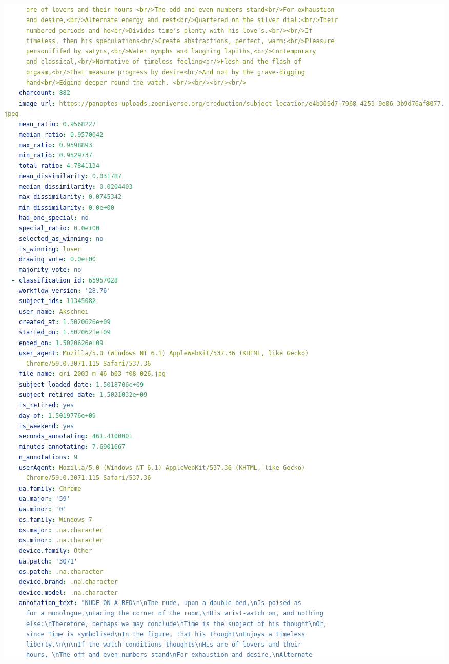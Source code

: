 ```yaml
      are of lovers and their hours <br/>The odd and even numbers stand<br/>For exhaustion
      and desire,<br/>Alternate energy and rest<br/>Quartered on the silver dial:<br/>Their
      numbered periods and he<br/>Divides time's plenty with his love's.<br/><br/>If
      timeless, then his speculations<br/>Create abstractions, perfect, warm:<br/>Pleasure
      personififed by satyrs,<br/>Water nymphs and laughing lapiths,<br/>Contemporary
      and classical,<br/>Normative of timeless feeling<br/>Flesh and the flash of
      orgasm,<br/>That measure progress by desire<br/>And not by the grave-digging
      hand<br/>Edging deeper round the watch. <br/><br/><br/><br/>
    charcount: 882
    image_url: https://panoptes-uploads.zooniverse.org/production/subject_location/e4b309d7-7968-4253-9e06-3b9d76af8077.jpeg
    mean_ratio: 0.9568227
    median_ratio: 0.9570042
    max_ratio: 0.9598893
    min_ratio: 0.9529737
    total_ratio: 4.7841134
    mean_dissimilarity: 0.031787
    median_dissimilarity: 0.0204403
    max_dissimilarity: 0.0745342
    min_dissimilarity: 0.0e+00
    had_one_special: no
    special_ratio: 0.0e+00
    selected_as_winning: no
    is_winning: loser
    drawing_vote: 0.0e+00
    majority_vote: no
  - classification_id: 65957028
    workflow_version: '28.76'
    subject_ids: 11345082
    user_name: Akschnei
    created_at: 1.5020626e+09
    started_on: 1.5020621e+09
    ended_on: 1.5020626e+09
    user_agent: Mozilla/5.0 (Windows NT 6.1) AppleWebKit/537.36 (KHTML, like Gecko)
      Chrome/59.0.3071.115 Safari/537.36
    file_name: gri_2003_m_46_b03_f08_026.jpg
    subject_loaded_date: 1.5018706e+09
    subject_retired_date: 1.5021032e+09
    is_retired: yes
    day_of: 1.5019776e+09
    is_weekend: yes
    seconds_annotating: 461.4100001
    minutes_annotating: 7.6901667
    n_annotations: 9
    userAgent: Mozilla/5.0 (Windows NT 6.1) AppleWebKit/537.36 (KHTML, like Gecko)
      Chrome/59.0.3071.115 Safari/537.36
    ua.family: Chrome
    ua.major: '59'
    ua.minor: '0'
    os.family: Windows 7
    os.major: .na.character
    os.minor: .na.character
    device.family: Other
    ua.patch: '3071'
    os.patch: .na.character
    device.brand: .na.character
    device.model: .na.character
    annotation_text: "NUDE ON A BED\n\nThe nude, upon a double bed,\nIs poised as
      for a monologue,\nFacing the corner of the room,\nHis wrist-watch on, and nothing
      else:\nTherefore, perhaps we may conclude\nTime is the subject of his thought\nOr,
      since Time is symbolised\nIn the figure, that his thought\nEnjoys a timeless
      liberty.\n\n\nIf the watch conditions thoughts\nHis are of lovers and their
      hours, \nThe off and even numbers stand\nFor exhaustion and desire,\nAlternate
```